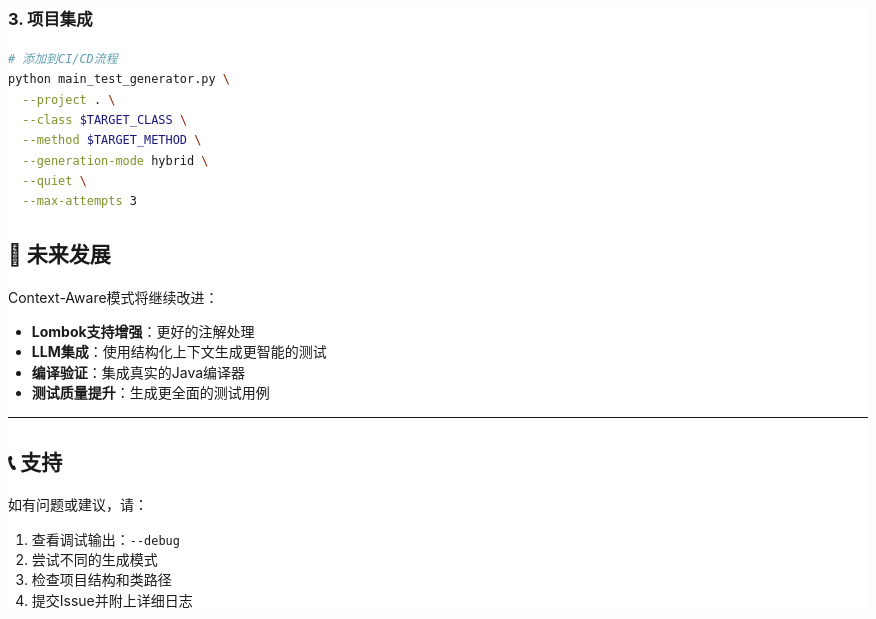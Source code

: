 ### 3. 项目集成

```bash
# 添加到CI/CD流程
python main_test_generator.py \
  --project . \
  --class $TARGET_CLASS \
  --method $TARGET_METHOD \
  --generation-mode hybrid \
  --quiet \
  --max-attempts 3
```

## 🔮 未来发展

Context-Aware模式将继续改进：

- **Lombok支持增强**：更好的注解处理
- **LLM集成**：使用结构化上下文生成更智能的测试
- **编译验证**：集成真实的Java编译器
- **测试质量提升**：生成更全面的测试用例

---

## 📞 支持

如有问题或建议，请：
1. 查看调试输出：`--debug`
2. 尝试不同的生成模式
3. 检查项目结构和类路径
4. 提交Issue并附上详细日志
